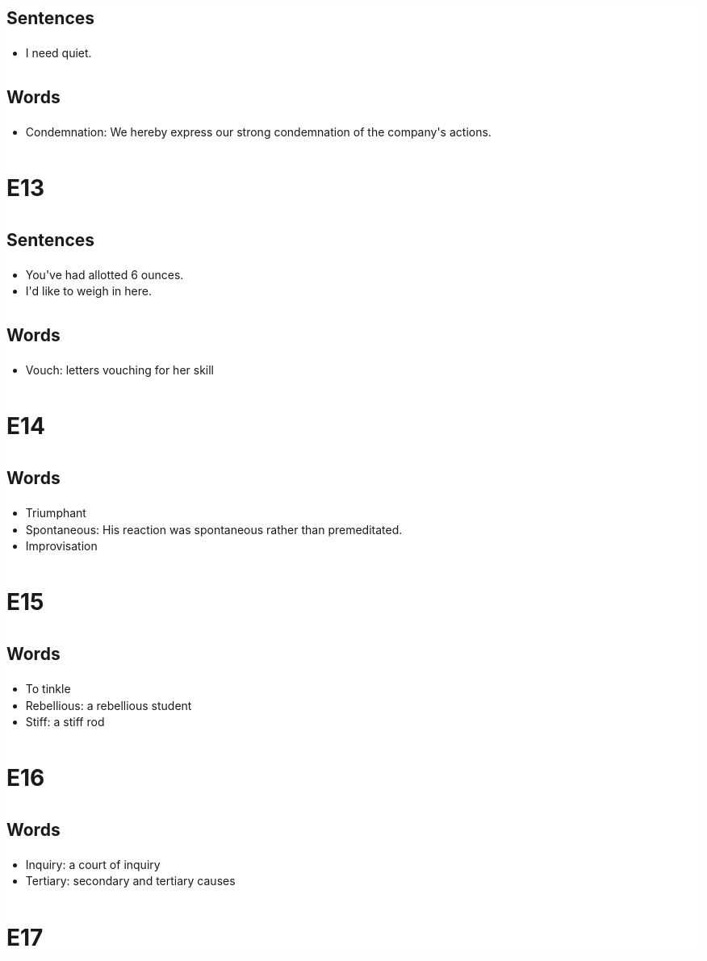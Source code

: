 ## Sentences

- I need quiet.

## Words

- Condemnation: We hereby express our strong condemnation of the company's actions.

# E13

## Sentences

- You've had allotted 6 ounces.
- I'd like to weigh in here.

## Words

- Vouch: letters vouching for her skill

# E14

## Words

- Triumphant
- Spontaneous: His reaction was spontaneous rather than premeditated.
- Improvisation

# E15

## Words

- To tinkle
- Rebellious: a rebellious student
- Stiff: a stiff rod

# E16

## Words

- Inquiry: a court of inquiry
- Tertiary: secondary and tertiary causes

# E17
